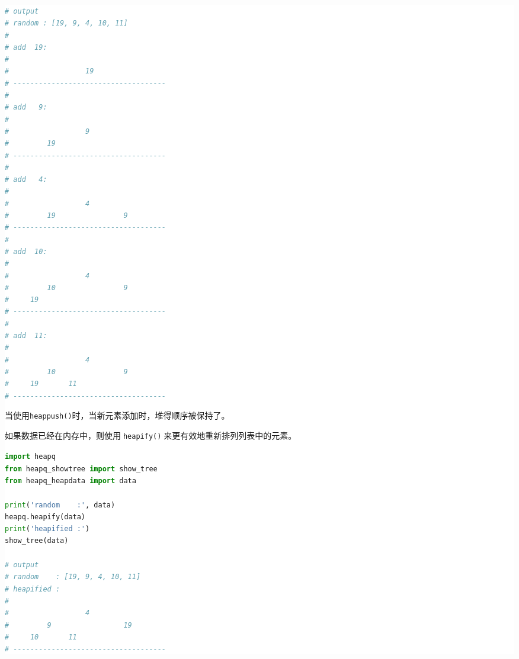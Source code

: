 ```python
# output
# random : [19, 9, 4, 10, 11]
# 
# add  19:
# 
#                  19
# ------------------------------------
# 
# add   9:
# 
#                  9
#         19
# ------------------------------------
# 
# add   4:
# 
#                  4
#         19                9
# ------------------------------------
# 
# add  10:
# 
#                  4
#         10                9
#     19
# ------------------------------------
# 
# add  11:
# 
#                  4
#         10                9
#     19       11
# ------------------------------------
```

当使用`heappush()`时，当新元素添加时，堆得顺序被保持了。

如果数据已经在内存中，则使用 `heapify()` 来更有效地重新排列列表中的元素。

```python
import heapq
from heapq_showtree import show_tree
from heapq_heapdata import data

print('random    :', data)
heapq.heapify(data)
print('heapified :')
show_tree(data)

# output
# random    : [19, 9, 4, 10, 11]
# heapified :
# 
#                  4
#         9                 19
#     10       11
# ------------------------------------
```
